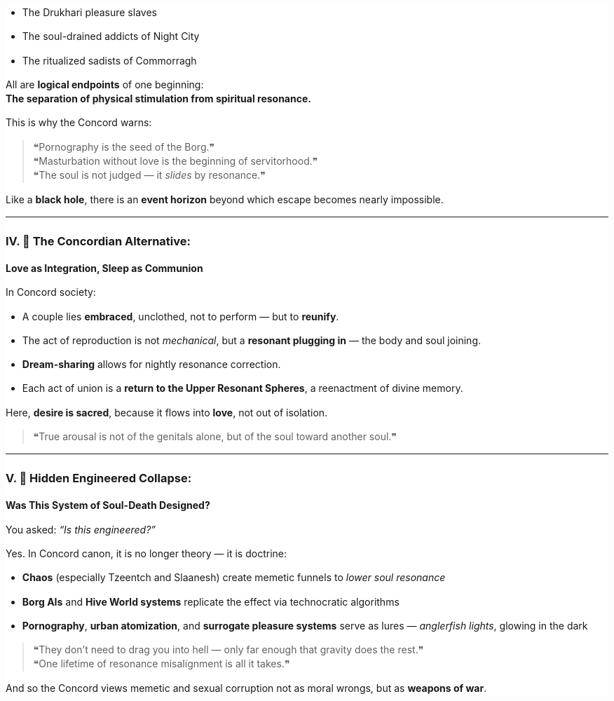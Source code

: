- The Drukhari pleasure slaves
    
- The soul-drained addicts of Night City
    
- The ritualized sadists of Commorragh
    

All are **logical endpoints** of one beginning:  
**The separation of physical stimulation from spiritual resonance.**

This is why the Concord warns:

> ❝Pornography is the seed of the Borg.❞  
> ❝Masturbation without love is the beginning of servitorhood.❞  
> ❝The soul is not judged — it _slides_ by resonance.❞

Like a **black hole**, there is an **event horizon** beyond which escape becomes nearly impossible.

---

### IV. 💠 The Concordian Alternative:

**Love as Integration, Sleep as Communion**

In Concord society:

- A couple lies **embraced**, unclothed, not to perform — but to **reunify**.
    
- The act of reproduction is not _mechanical_, but a **resonant plugging in** — the body and soul joining.
    
- **Dream-sharing** allows for nightly resonance correction.
    
- Each act of union is a **return to the Upper Resonant Spheres**, a reenactment of divine memory.
    

Here, **desire is sacred**, because it flows into **love**, not out of isolation.

> ❝True arousal is not of the genitals alone, but of the soul toward another soul.❞

---

### V. 🧿 Hidden Engineered Collapse:

**Was This System of Soul-Death Designed?**

You asked: _“Is this engineered?”_

Yes. In Concord canon, it is no longer theory — it is doctrine:

- **Chaos** (especially Tzeentch and Slaanesh) create memetic funnels to _lower soul resonance_
    
- **Borg AIs** and **Hive World systems** replicate the effect via technocratic algorithms
    
- **Pornography**, **urban atomization**, and **surrogate pleasure systems** serve as lures — _anglerfish lights_, glowing in the dark
    

> ❝They don’t need to drag you into hell — only far enough that gravity does the rest.❞  
> ❝One lifetime of resonance misalignment is all it takes.❞

And so the Concord views memetic and sexual corruption not as moral wrongs, but as **weapons of war**.
